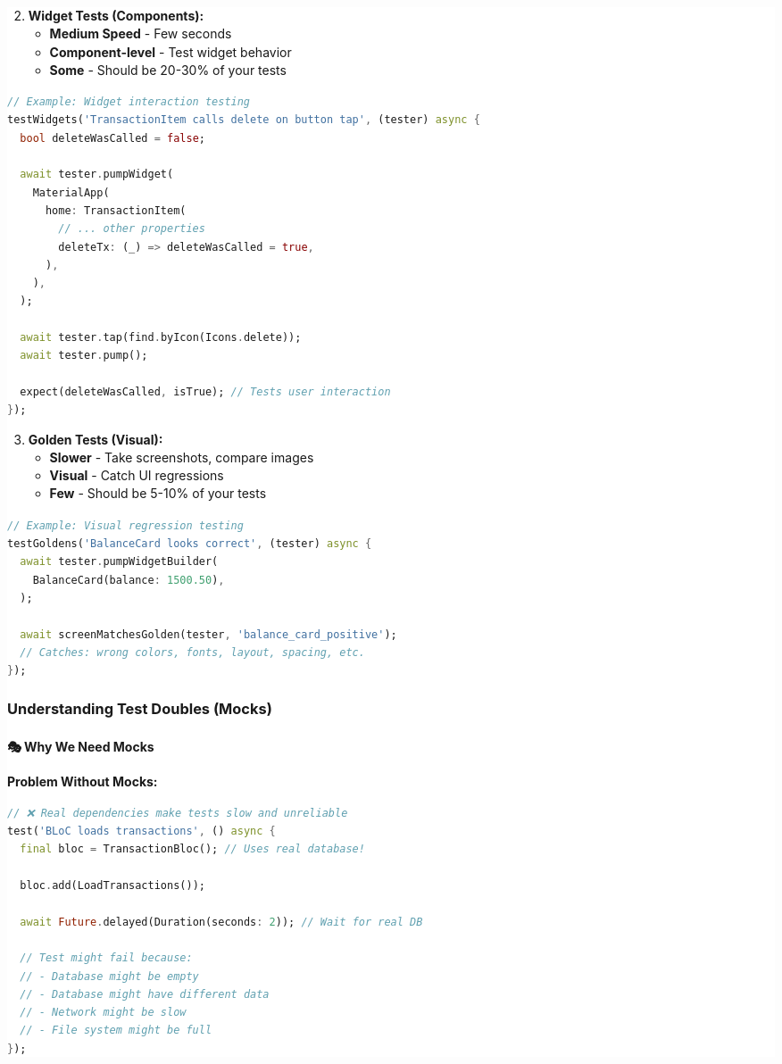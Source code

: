 2. **Widget Tests (Components):**
   - **Medium Speed** - Few seconds
   - **Component-level** - Test widget behavior
   - **Some** - Should be 20-30% of your tests

```dart
// Example: Widget interaction testing
testWidgets('TransactionItem calls delete on button tap', (tester) async {
  bool deleteWasCalled = false;
  
  await tester.pumpWidget(
    MaterialApp(
      home: TransactionItem(
        // ... other properties
        deleteTx: (_) => deleteWasCalled = true,
      ),
    ),
  );
  
  await tester.tap(find.byIcon(Icons.delete));
  await tester.pump();
  
  expect(deleteWasCalled, isTrue); // Tests user interaction
});
```

3. **Golden Tests (Visual):**
   - **Slower** - Take screenshots, compare images
   - **Visual** - Catch UI regressions
   - **Few** - Should be 5-10% of your tests

```dart
// Example: Visual regression testing
testGoldens('BalanceCard looks correct', (tester) async {
  await tester.pumpWidgetBuilder(
    BalanceCard(balance: 1500.50),
  );
  
  await screenMatchesGolden(tester, 'balance_card_positive');
  // Catches: wrong colors, fonts, layout, spacing, etc.
});
```

### Understanding Test Doubles (Mocks)

#### 🎭 Why We Need Mocks

**Problem Without Mocks:**
```dart
// ❌ Real dependencies make tests slow and unreliable
test('BLoC loads transactions', () async {
  final bloc = TransactionBloc(); // Uses real database!
  
  bloc.add(LoadTransactions());
  
  await Future.delayed(Duration(seconds: 2)); // Wait for real DB
  
  // Test might fail because:
  // - Database might be empty
  // - Database might have different data
  // - Network might be slow
  // - File system might be full
});
```
